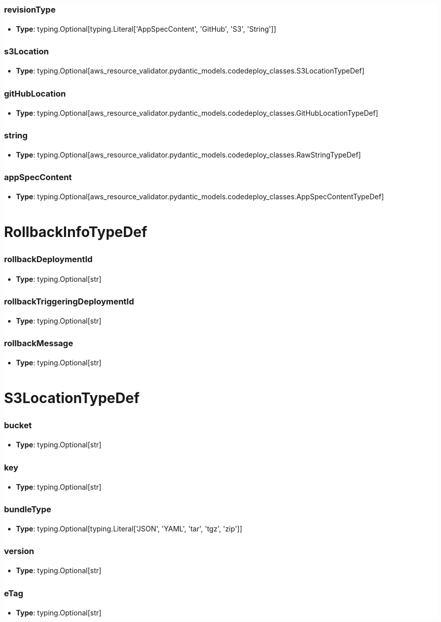 ### revisionType
- **Type**: typing.Optional[typing.Literal['AppSpecContent', 'GitHub', 'S3', 'String']]

### s3Location
- **Type**: typing.Optional[aws_resource_validator.pydantic_models.codedeploy_classes.S3LocationTypeDef]

### gitHubLocation
- **Type**: typing.Optional[aws_resource_validator.pydantic_models.codedeploy_classes.GitHubLocationTypeDef]

### string
- **Type**: typing.Optional[aws_resource_validator.pydantic_models.codedeploy_classes.RawStringTypeDef]

### appSpecContent
- **Type**: typing.Optional[aws_resource_validator.pydantic_models.codedeploy_classes.AppSpecContentTypeDef]


# RollbackInfoTypeDef

### rollbackDeploymentId
- **Type**: typing.Optional[str]

### rollbackTriggeringDeploymentId
- **Type**: typing.Optional[str]

### rollbackMessage
- **Type**: typing.Optional[str]


# S3LocationTypeDef

### bucket
- **Type**: typing.Optional[str]

### key
- **Type**: typing.Optional[str]

### bundleType
- **Type**: typing.Optional[typing.Literal['JSON', 'YAML', 'tar', 'tgz', 'zip']]

### version
- **Type**: typing.Optional[str]

### eTag
- **Type**: typing.Optional[str]
